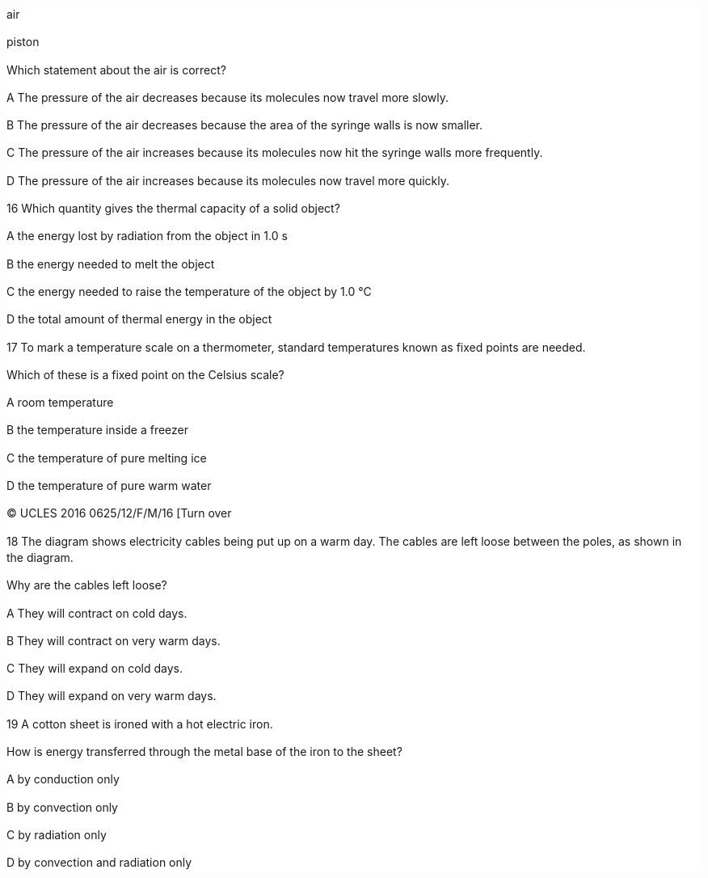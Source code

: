  air 

 piston 

 Which statement about the air is correct? 

 A The pressure of the air decreases because its molecules now travel more slowly. 

 B The pressure of the air decreases because the area of the syringe walls is now smaller. 

 C The pressure of the air increases because its molecules now hit the syringe walls more frequently. 

 D The pressure of the air increases because its molecules now travel more quickly. 

16 Which quantity gives the thermal capacity of a solid object? 

 A the energy lost by radiation from the object in 1.0 s 

 B the energy needed to melt the object 

 C the energy needed to raise the temperature of the object by 1.0 °C 

 D the total amount of thermal energy in the object 

17 To mark a temperature scale on a thermometer, standard temperatures known as fixed points are needed. 

 Which of these is a fixed point on the Celsius scale? 

 A room temperature 

 B the temperature inside a freezer 

 C the temperature of pure melting ice 

 D the temperature of pure warm water 


© UCLES 2016 0625/12/F/M/16 [Turn over 

18 The diagram shows electricity cables being put up on a warm day. The cables are left loose between the poles, as shown in the diagram. 

 Why are the cables left loose? 

 A They will contract on cold days. 

 B They will contract on very warm days. 

 C They will expand on cold days. 

 D They will expand on very warm days. 

19 A cotton sheet is ironed with a hot electric iron. 

 How is energy transferred through the metal base of the iron to the sheet? 

 A by conduction only 

 B by convection only 

 C by radiation only 

 D by convection and radiation only 
